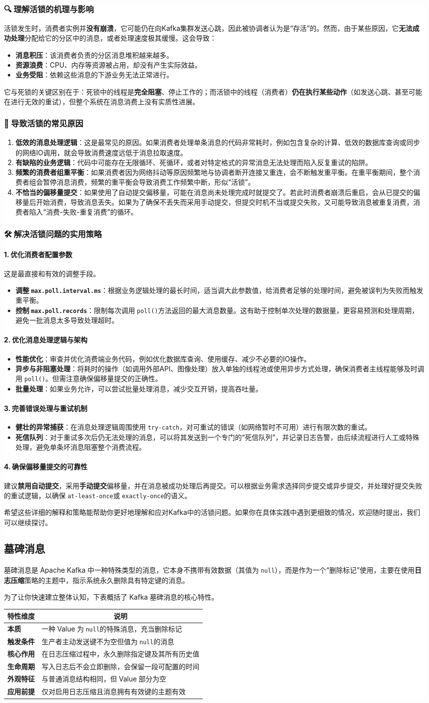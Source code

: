 ### 🔍 理解活锁的机理与影响

活锁发生时，消费者实例并**没有崩溃**，它可能仍在向Kafka集群发送心跳，因此被协调者认为是“存活”的。然而，由于某些原因，它**无法成功处理**分配给它的分区中的消息，或者处理速度极其缓慢。这会导致：

- **消息积压**：该消费者负责的分区消息堆积越来越多。
- **资源浪费**：CPU、内存等资源被占用，却没有产生实际效益。
- **业务受阻**：依赖这些消息的下游业务无法正常进行。

它与死锁的关键区别在于：死锁中的线程是**完全阻塞**、停止工作的；而活锁中的线程（消费者）**仍在执行某些动作**（如发送心跳、甚至可能在进行无效的重试），但整个系统在消息消费上没有实质性进展。

### 🚦 导致活锁的常见原因

1. **低效的消息处理逻辑**：这是最常见的原因。如果消费者处理单条消息的代码非常耗时，例如包含复杂的计算、低效的数据库查询或同步的网络IO调用，就会导致消费速度远低于消息拉取速度。
2. **有缺陷的业务逻辑**：代码中可能存在无限循环、死循环，或者对特定格式的异常消息无法处理而陷入反复重试的陷阱。
3. **频繁的消费者组重平衡**：如果消费者因为网络抖动等原因频繁地与协调者断开连接又重连，会不断触发重平衡。在重平衡期间，整个消费者组会暂停消息消费，频繁的重平衡会导致消费工作频繁中断，形似“活锁”。
4. **不恰当的偏移量提交**：如果使用了自动提交偏移量，可能在消息尚未处理完成时就提交了。若此时消费者崩溃后重启，会从已提交的偏移量后开始消费，导致消息丢失。如果为了确保不丢失而采用手动提交，但提交时机不当或提交失败，又可能导致消息被重复消费，消费者陷入“消费-失败-重复消费”的循环。

### 🛠️ 解决活锁问题的实用策略

#### 1. 优化消费者配置参数

这是最直接和有效的调整手段。

- **调整 `max.poll.interval.ms`**：根据业务逻辑处理的最长时间，适当调大此参数值，给消费者足够的处理时间，避免被误判为失败而触发重平衡。
- **控制 `max.poll.records`**：限制每次调用 `poll()`方法返回的最大消息数量。这有助于控制单次处理的数据量，更容易预测和处理周期，避免一批消息太多导致处理超时。

#### 2. 优化消息处理逻辑与架构

- **性能优化**：审查并优化消费端业务代码，例如优化数据库查询、使用缓存、减少不必要的IO操作。
- **异步与非阻塞处理**：将耗时的操作（如调用外部API、图像处理）放入单独的线程池或使用异步方式处理，确保消费者主线程能够及时调用 `poll()`。但需注意确保偏移量提交的正确性。
- **批量处理**：如果业务允许，可以尝试批量处理消息，减少交互开销，提高吞吐量。

#### 3. 完善错误处理与重试机制

- **健壮的异常捕获**：在消息处理逻辑周围使用 `try-catch`，对可重试的错误（如网络暂时不可用）进行有限次数的重试。
- **死信队列**：对于重试多次后仍无法处理的消息，可以将其发送到一个专门的“死信队列”，并记录日志告警，由后续流程进行人工或特殊处理，避免单条坏消息阻塞整个消费流程。

#### 4. 确保偏移量提交的可靠性

建议**禁用自动提交**，采用**手动提交**偏移量，并在消息被成功处理后再提交。可以根据业务需求选择同步提交或异步提交，并处理好提交失败的重试逻辑，以确保 `at-least-once`或 `exactly-once`的语义。

希望这些详细的解释和策略能帮助你更好地理解和应对Kafka中的活锁问题。如果你在具体实践中遇到更细致的情况，欢迎随时提出，我们可以继续探讨。

## 墓碑消息

墓碑消息是 Apache Kafka 中一种特殊类型的消息，它本身不携带有效数据（其值为 `null`），而是作为一个“删除标记”使用，主要在使用**日志压缩**策略的主题中，指示系统永久删除具有特定键的消息。

为了让你快速建立整体认知，下表概括了 Kafka 墓碑消息的核心特性。

| 特性维度     | 说明                                           |
| ------------ | ---------------------------------------------- |
| **本质**     | 一种 Value 为 `null`的特殊消息，充当删除标记   |
| **触发条件** | 生产者主动发送键不为空但值为 `null`的消息      |
| **核心作用** | 在日志压缩过程中，永久删除指定键及其所有历史值 |
| **生命周期** | 写入日志后不会立即删除，会保留一段可配置的时间 |
| **外观特征** | 与普通消息结构相同，但 Value 部分为空          |
| **应用前提** | 仅对启用日志压缩且消息拥有有效键的主题有效     |
